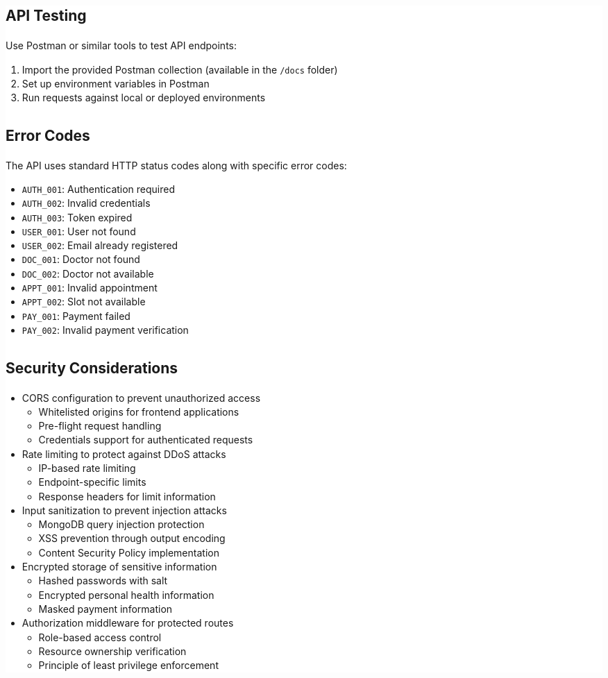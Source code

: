 ## API Testing
Use Postman or similar tools to test API endpoints:
1. Import the provided Postman collection (available in the `/docs` folder)
2. Set up environment variables in Postman
3. Run requests against local or deployed environments

## Error Codes
The API uses standard HTTP status codes along with specific error codes:
- `AUTH_001`: Authentication required
- `AUTH_002`: Invalid credentials
- `AUTH_003`: Token expired
- `USER_001`: User not found
- `USER_002`: Email already registered
- `DOC_001`: Doctor not found
- `DOC_002`: Doctor not available
- `APPT_001`: Invalid appointment
- `APPT_002`: Slot not available
- `PAY_001`: Payment failed
- `PAY_002`: Invalid payment verification

## Security Considerations
- CORS configuration to prevent unauthorized access
  - Whitelisted origins for frontend applications
  - Pre-flight request handling
  - Credentials support for authenticated requests
- Rate limiting to protect against DDoS attacks
  - IP-based rate limiting
  - Endpoint-specific limits
  - Response headers for limit information
- Input sanitization to prevent injection attacks
  - MongoDB query injection protection
  - XSS prevention through output encoding
  - Content Security Policy implementation
- Encrypted storage of sensitive information
  - Hashed passwords with salt
  - Encrypted personal health information
  - Masked payment information
- Authorization middleware for protected routes
  - Role-based access control
  - Resource ownership verification
  - Principle of least privilege enforcement 